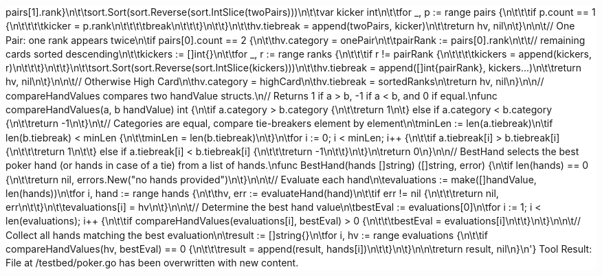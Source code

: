 pairs[1].rank}\n\t\tsort.Sort(sort.Reverse(sort.IntSlice(twoPairs)))\n\t\tvar kicker int\n\t\tfor _, p := range pairs {\n\t\t\tif p.count == 1 {\n\t\t\t\tkicker = p.rank\n\t\t\t\tbreak\n\t\t\t}\n\t\t}\n\t\thv.tiebreak = append(twoPairs, kicker)\n\t\treturn hv, nil\n\t}\n\n\t// One Pair: one rank appears twice\n\tif pairs[0].count == 2 {\n\t\thv.category = onePair\n\t\tpairRank := pairs[0].rank\n\t\t// remaining cards sorted descending\n\t\tkickers := []int{}\n\t\tfor _, r := range ranks {\n\t\t\tif r != pairRank {\n\t\t\t\tkickers = append(kickers, r)\n\t\t\t}\n\t\t}\n\t\tsort.Sort(sort.Reverse(sort.IntSlice(kickers)))\n\t\thv.tiebreak = append([]int{pairRank}, kickers...)\n\t\treturn hv, nil\n\t}\n\n\t// Otherwise High Card\n\thv.category = highCard\n\thv.tiebreak = sortedRanks\n\treturn hv, nil\n}\n\n// compareHandValues compares two handValue structs.\n// Returns 1 if a > b, -1 if a < b, and 0 if equal.\nfunc compareHandValues(a, b handValue) int {\n\tif a.category > b.category {\n\t\treturn 1\n\t} else if a.category < b.category {\n\t\treturn -1\n\t}\n\t// Categories are equal, compare tie-breakers element by element\n\tminLen := len(a.tiebreak)\n\tif len(b.tiebreak) < minLen {\n\t\tminLen = len(b.tiebreak)\n\t}\n\tfor i := 0; i < minLen; i++ {\n\t\tif a.tiebreak[i] > b.tiebreak[i] {\n\t\t\treturn 1\n\t\t} else if a.tiebreak[i] < b.tiebreak[i] {\n\t\t\treturn -1\n\t\t}\n\t}\n\treturn 0\n}\n\n// BestHand selects the best poker hand (or hands in case of a tie) from a list of hands.\nfunc BestHand(hands []string) ([]string, error) {\n\tif len(hands) == 0 {\n\t\treturn nil, errors.New("no hands provided")\n\t}\n\n\t// Evaluate each hand\n\tevaluations := make([]handValue, len(hands))\n\tfor i, hand := range hands {\n\t\thv, err := evaluateHand(hand)\n\t\tif err != nil {\n\t\t\treturn nil, err\n\t\t}\n\t\tevaluations[i] = hv\n\t}\n\n\t// Determine the best hand value\n\tbestEval := evaluations[0]\n\tfor i := 1; i < len(evaluations); i++ {\n\t\tif compareHandValues(evaluations[i], bestEval) > 0 {\n\t\t\tbestEval = evaluations[i]\n\t\t}\n\t}\n\n\t// Collect all hands matching the best evaluation\n\tresult := []string{}\n\tfor i, hv := range evaluations {\n\t\tif compareHandValues(hv, bestEval) == 0 {\n\t\t\tresult = append(result, hands[i])\n\t\t}\n\t}\n\n\treturn result, nil\n}\n'}
Tool Result: File at /testbed/poker.go has been overwritten with new content.


[poker-hands]: https://en.wikipedia.org/wiki/List_of_poker_hands